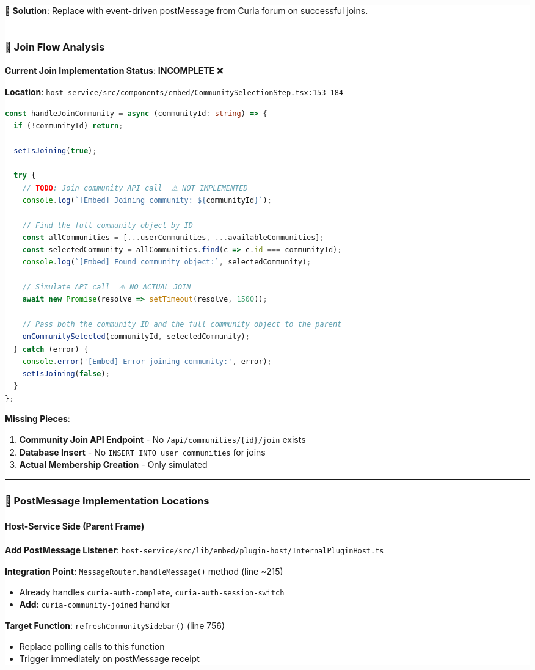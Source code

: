 **🔧 Solution**: Replace with event-driven postMessage from Curia forum on successful joins.

---

### **🎯 Join Flow Analysis**

**Current Join Implementation Status**: **INCOMPLETE** ❌

**Location**: `host-service/src/components/embed/CommunitySelectionStep.tsx:153-184`

```typescript
const handleJoinCommunity = async (communityId: string) => {
  if (!communityId) return;
  
  setIsJoining(true);
  
  try {
    // TODO: Join community API call  ⚠️ NOT IMPLEMENTED
    console.log(`[Embed] Joining community: ${communityId}`);
    
    // Find the full community object by ID
    const allCommunities = [...userCommunities, ...availableCommunities];
    const selectedCommunity = allCommunities.find(c => c.id === communityId);
    console.log(`[Embed] Found community object:`, selectedCommunity);
    
    // Simulate API call  ⚠️ NO ACTUAL JOIN
    await new Promise(resolve => setTimeout(resolve, 1500));
    
    // Pass both the community ID and the full community object to the parent
    onCommunitySelected(communityId, selectedCommunity);
  } catch (error) {
    console.error('[Embed] Error joining community:', error);
    setIsJoining(false);
  }
};
```

**Missing Pieces**:
1. **Community Join API Endpoint** - No `/api/communities/{id}/join` exists
2. **Database Insert** - No `INSERT INTO user_communities` for joins
3. **Actual Membership Creation** - Only simulated

---

### **📡 PostMessage Implementation Locations**

#### **Host-Service Side (Parent Frame)**

**Add PostMessage Listener**: `host-service/src/lib/embed/plugin-host/InternalPluginHost.ts`

**Integration Point**: `MessageRouter.handleMessage()` method (line ~215)
- Already handles `curia-auth-complete`, `curia-auth-session-switch` 
- **Add**: `curia-community-joined` handler

**Target Function**: `refreshCommunitySidebar()` (line 756)
- Replace polling calls to this function
- Trigger immediately on postMessage receipt
